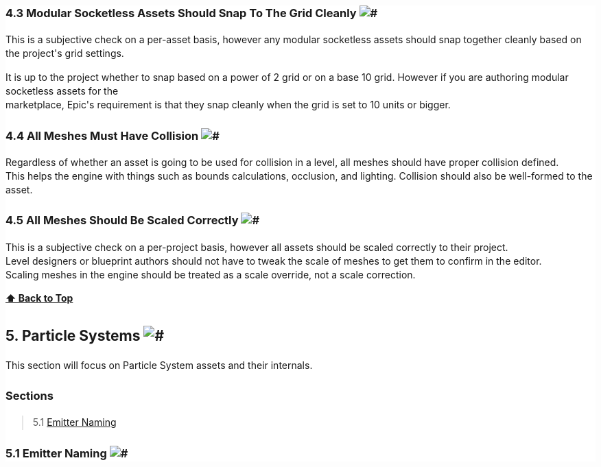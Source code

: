 <a name="4.3"></a>
<a name="s-modular-snapping"></a>
### 4.3 Modular Socketless Assets Should Snap To The Grid Cleanly ![#](https://img.shields.io/badge/lint-unsupported-red.svg)

This is a subjective check on a per-asset basis, however any modular socketless assets should snap together cleanly based on the project's grid settings.

It is up to the project whether to snap based on a power of 2 grid or on a base 10 grid. However if you are authoring modular socketless assets for the<br>
marketplace, Epic's requirement is that they snap cleanly when the grid is set to 10 units or bigger.

<a name="4.4"></a>
<a name="s-collision"></a>
### 4.4 All Meshes Must Have Collision ![#](https://img.shields.io/badge/lint-unsupported-red.svg)

Regardless of whether an asset is going to be used for collision in a level, all meshes should have proper collision defined.<br>
This helps the engine with things such as bounds calculations, occlusion, and lighting. Collision should also be well-formed to the asset.

<a name="4.5"></a>
<a name="s-scaled"></a>
### 4.5 All Meshes Should Be Scaled Correctly ![#](https://img.shields.io/badge/lint-unsupported-red.svg)

This is a subjective check on a per-project basis, however all assets should be scaled correctly to their project.<br>
Level designers or blueprint authors should not have to tweak the scale of meshes to get them to confirm in the editor.<br>
Scaling meshes in the engine should be treated as a scale override, not a scale correction.

**[⬆ Back to Top](#table-of-contents)**


<a name="5"></a>
<a name="Particle Systems"></a>
<a name="ps"></a>
## 5. Particle Systems ![#](https://img.shields.io/badge/lint-supported-green.svg)

This section will focus on Particle System assets and their internals.

### Sections

> 5.1 [Emitter Naming](#ps-naming)

<a name="5.1"></a>
<a name="ps-emitter-naming"></a>
### 5.1 Emitter Naming ![#](https://img.shields.io/badge/lint-supported-green.svg)
